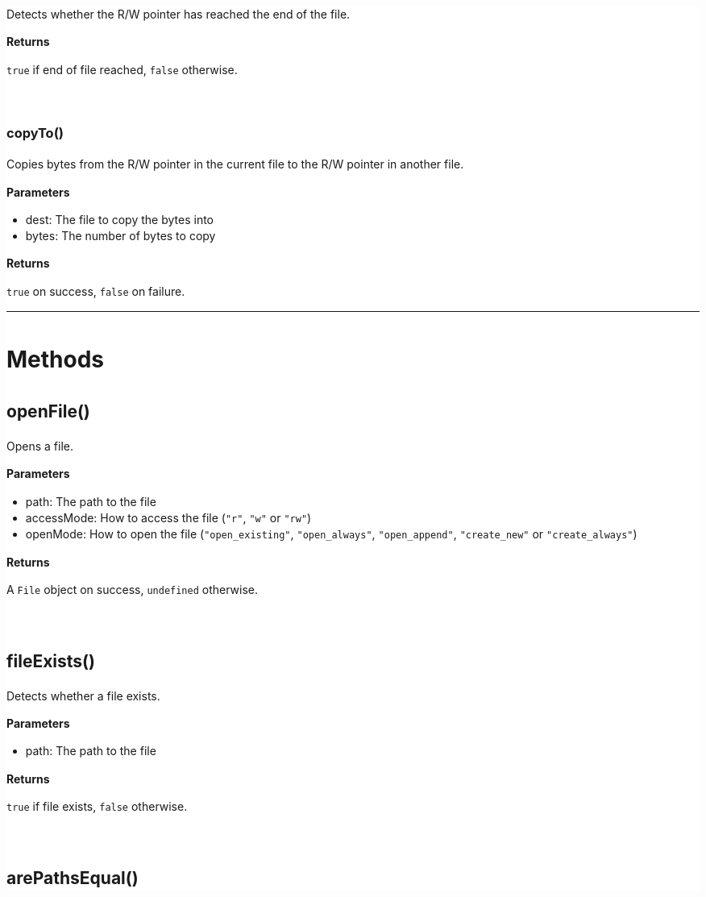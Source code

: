 Detects whether the R/W pointer has reached the end of the file.

**Returns**

`true` if end of file reached, `false` otherwise.

<br>

### copyTo()

Copies bytes from the R/W pointer in the current file to the R/W pointer in another file.

**Parameters**

- dest: The file to copy the bytes into
- bytes: The number of bytes to copy

**Returns**

`true` on success, `false` on failure.

---

# Methods

## openFile()

Opens a file.

**Parameters**

- path: The path to the file
- accessMode: How to access the file (`"r"`, `"w"` or `"rw"`)
- openMode: How to open the file (`"open_existing"`, `"open_always"`, `"open_append"`, `"create_new"` or `"create_always"`)

**Returns**

A `File` object on success, `undefined` otherwise.

<br>

## fileExists()

Detects whether a file exists.

**Parameters**

- path: The path to the file

**Returns**

`true` if file exists, `false` otherwise.

<br>

## arePathsEqual()
